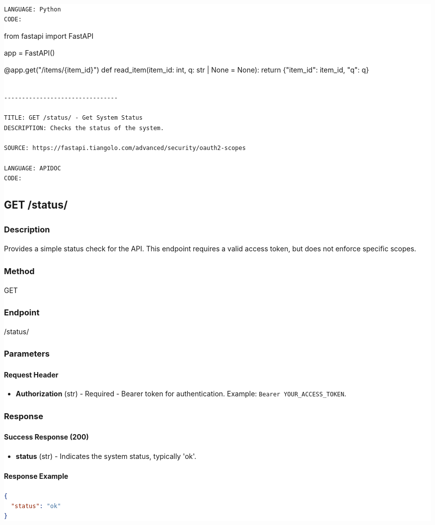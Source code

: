 ```
LANGUAGE: Python
CODE:
```
from fastapi import FastAPI

app = FastAPI()

@app.get("/items/{item_id}")
def read_item(item_id: int, q: str | None = None):
    return {"item_id": item_id, "q": q}
```

--------------------------------

TITLE: GET /status/ - Get System Status
DESCRIPTION: Checks the status of the system.

SOURCE: https://fastapi.tiangolo.com/advanced/security/oauth2-scopes

LANGUAGE: APIDOC
CODE:
```
## GET /status/

### Description
Provides a simple status check for the API. This endpoint requires a valid access token, but does not enforce specific scopes.

### Method
GET

### Endpoint
/status/

### Parameters
#### Request Header
- **Authorization** (str) - Required - Bearer token for authentication. Example: `Bearer YOUR_ACCESS_TOKEN`.

### Response
#### Success Response (200)
- **status** (str) - Indicates the system status, typically 'ok'.

#### Response Example
```json
{
  "status": "ok"
}
```
